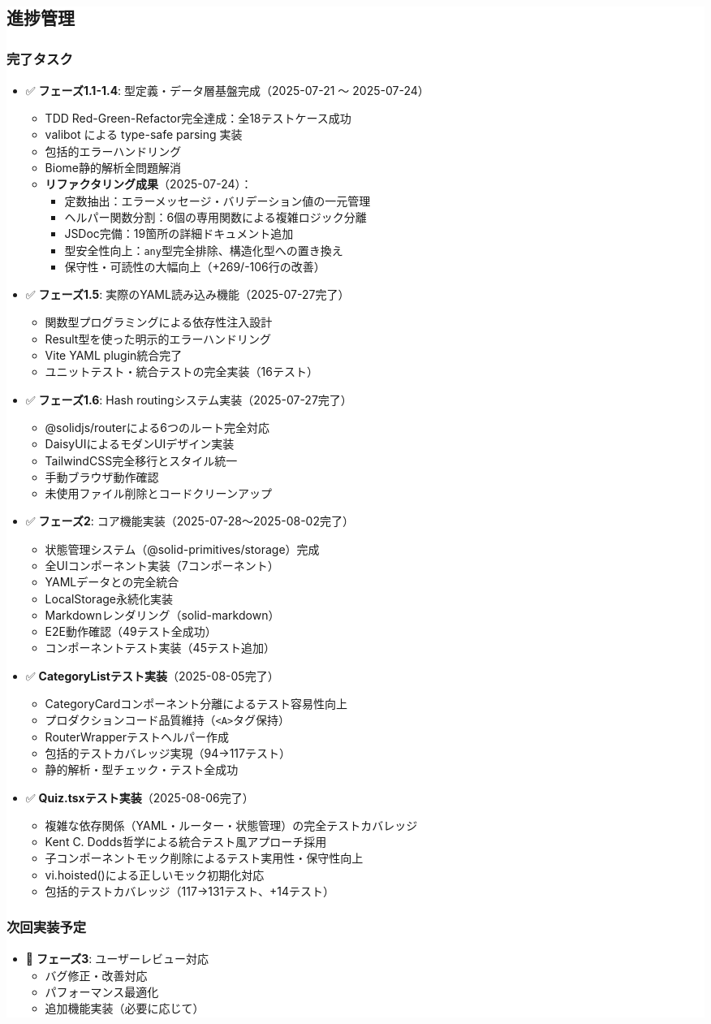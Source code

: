 ## 進捗管理

### 完了タスク
- ✅ **フェーズ1.1-1.4**: 型定義・データ層基盤完成（2025-07-21 〜 2025-07-24）
  - TDD Red-Green-Refactor完全達成：全18テストケース成功
  - valibot による type-safe parsing 実装
  - 包括的エラーハンドリング
  - Biome静的解析全問題解消
  - **リファクタリング成果**（2025-07-24）：
    - 定数抽出：エラーメッセージ・バリデーション値の一元管理
    - ヘルパー関数分割：6個の専用関数による複雑ロジック分離
    - JSDoc完備：19箇所の詳細ドキュメント追加
    - 型安全性向上：`any`型完全排除、構造化型への置き換え
    - 保守性・可読性の大幅向上（+269/-106行の改善）

- ✅ **フェーズ1.5**: 実際のYAML読み込み機能（2025-07-27完了）
  - 関数型プログラミングによる依存性注入設計
  - Result型を使った明示的エラーハンドリング
  - Vite YAML plugin統合完了
  - ユニットテスト・統合テストの完全実装（16テスト）

- ✅ **フェーズ1.6**: Hash routingシステム実装（2025-07-27完了）
  - @solidjs/routerによる6つのルート完全対応
  - DaisyUIによるモダンUIデザイン実装
  - TailwindCSS完全移行とスタイル統一
  - 手動ブラウザ動作確認
  - 未使用ファイル削除とコードクリーンアップ

- ✅ **フェーズ2**: コア機能実装（2025-07-28〜2025-08-02完了）
  - 状態管理システム（@solid-primitives/storage）完成
  - 全UIコンポーネント実装（7コンポーネント）
  - YAMLデータとの完全統合
  - LocalStorage永続化実装
  - Markdownレンダリング（solid-markdown）
  - E2E動作確認（49テスト全成功）
  - コンポーネントテスト実装（45テスト追加）

- ✅ **CategoryListテスト実装**（2025-08-05完了）
  - CategoryCardコンポーネント分離によるテスト容易性向上
  - プロダクションコード品質維持（`<A>`タグ保持）
  - RouterWrapperテストヘルパー作成
  - 包括的テストカバレッジ実現（94→117テスト）
  - 静的解析・型チェック・テスト全成功

- ✅ **Quiz.tsxテスト実装**（2025-08-06完了）
  - 複雑な依存関係（YAML・ルーター・状態管理）の完全テストカバレッジ
  - Kent C. Dodds哲学による統合テスト風アプローチ採用
  - 子コンポーネントモック削除によるテスト実用性・保守性向上
  - vi.hoisted()による正しいモック初期化対応
  - 包括的テストカバレッジ（117→131テスト、+14テスト）

### 次回実装予定
- 🔄 **フェーズ3**: ユーザーレビュー対応
  - バグ修正・改善対応
  - パフォーマンス最適化
  - 追加機能実装（必要に応じて）
